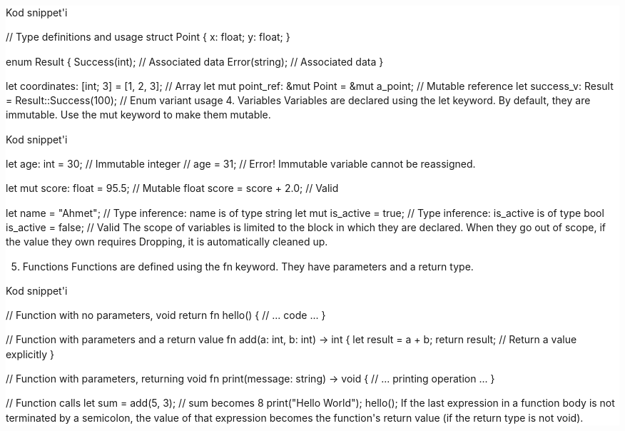 
Kod snippet'i

// Type definitions and usage
struct Point {
    x: float;
    y: float;
}

enum Result {
    Success(int); // Associated data
    Error(string); // Associated data
}

let coordinates: [int; 3] = [1, 2, 3]; // Array
let mut point_ref: &mut Point = &mut a_point; // Mutable reference
let success_v: Result = Result::Success(100); // Enum variant usage
4. Variables
Variables are declared using the let keyword. By default, they are immutable. Use the mut keyword to make them mutable.

Kod snippet'i

let age: int = 30; // Immutable integer
// age = 31; // Error! Immutable variable cannot be reassigned.

let mut score: float = 95.5; // Mutable float
score = score + 2.0; // Valid

let name = "Ahmet"; // Type inference: name is of type string
let mut is_active = true; // Type inference: is_active is of type bool
is_active = false; // Valid
The scope of variables is limited to the block in which they are declared. When they go out of scope, if the value they own requires Dropping, it is automatically cleaned up.

5. Functions
Functions are defined using the fn keyword. They have parameters and a return type.

Kod snippet'i

// Function with no parameters, void return
fn hello() {
    // ... code ...
}

// Function with parameters and a return value
fn add(a: int, b: int) -> int {
    let result = a + b;
    return result; // Return a value explicitly
}

// Function with parameters, returning void
fn print(message: string) -> void {
     // ... printing operation ...
}

// Function calls
let sum = add(5, 3); // sum becomes 8
print("Hello World");
hello();
If the last expression in a function body is not terminated by a semicolon, the value of that expression becomes the function's return value (if the return type is not void).
